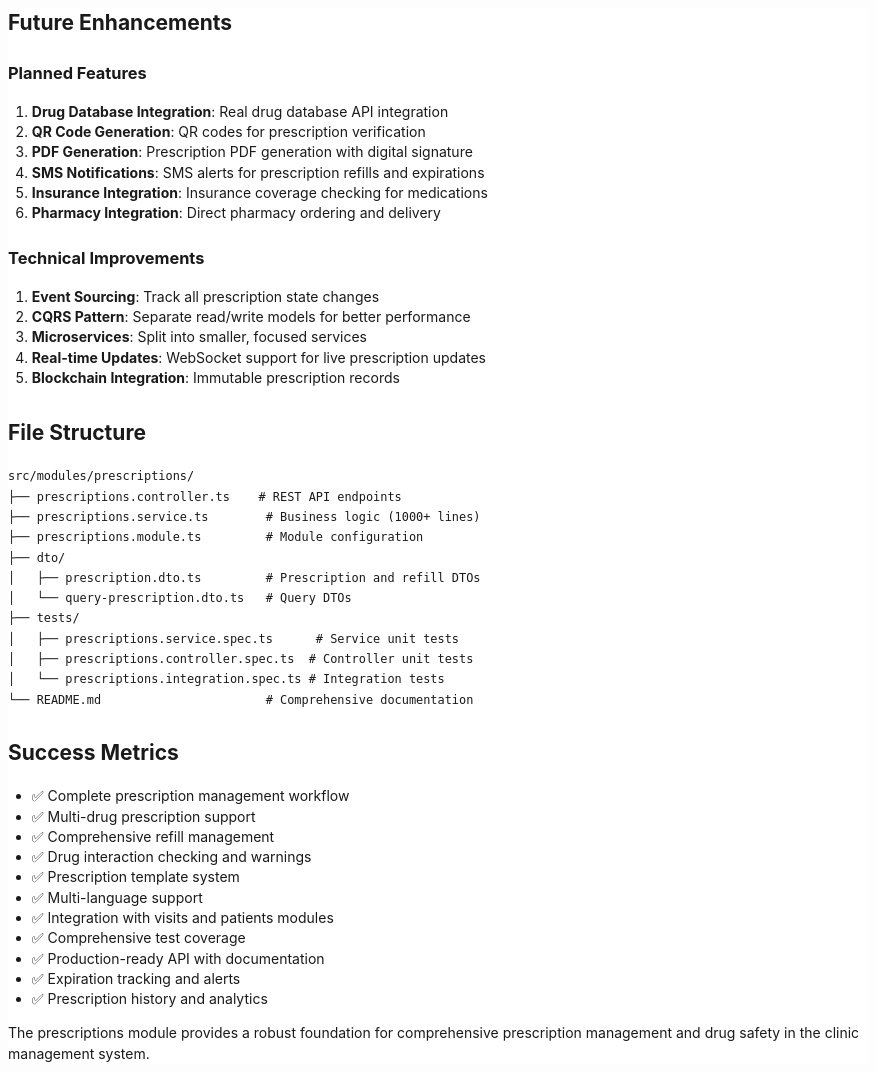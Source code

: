 ## Future Enhancements

### Planned Features
1. **Drug Database Integration**: Real drug database API integration
2. **QR Code Generation**: QR codes for prescription verification
3. **PDF Generation**: Prescription PDF generation with digital signature
4. **SMS Notifications**: SMS alerts for prescription refills and expirations
5. **Insurance Integration**: Insurance coverage checking for medications
6. **Pharmacy Integration**: Direct pharmacy ordering and delivery

### Technical Improvements
1. **Event Sourcing**: Track all prescription state changes
2. **CQRS Pattern**: Separate read/write models for better performance
3. **Microservices**: Split into smaller, focused services
4. **Real-time Updates**: WebSocket support for live prescription updates
5. **Blockchain Integration**: Immutable prescription records

## File Structure
```
src/modules/prescriptions/
├── prescriptions.controller.ts    # REST API endpoints
├── prescriptions.service.ts        # Business logic (1000+ lines)
├── prescriptions.module.ts         # Module configuration
├── dto/
│   ├── prescription.dto.ts         # Prescription and refill DTOs
│   └── query-prescription.dto.ts   # Query DTOs
├── tests/
│   ├── prescriptions.service.spec.ts      # Service unit tests
│   ├── prescriptions.controller.spec.ts  # Controller unit tests
│   └── prescriptions.integration.spec.ts # Integration tests
└── README.md                       # Comprehensive documentation
```

## Success Metrics
- ✅ Complete prescription management workflow
- ✅ Multi-drug prescription support
- ✅ Comprehensive refill management
- ✅ Drug interaction checking and warnings
- ✅ Prescription template system
- ✅ Multi-language support
- ✅ Integration with visits and patients modules
- ✅ Comprehensive test coverage
- ✅ Production-ready API with documentation
- ✅ Expiration tracking and alerts
- ✅ Prescription history and analytics

The prescriptions module provides a robust foundation for comprehensive prescription management and drug safety in the clinic management system.
